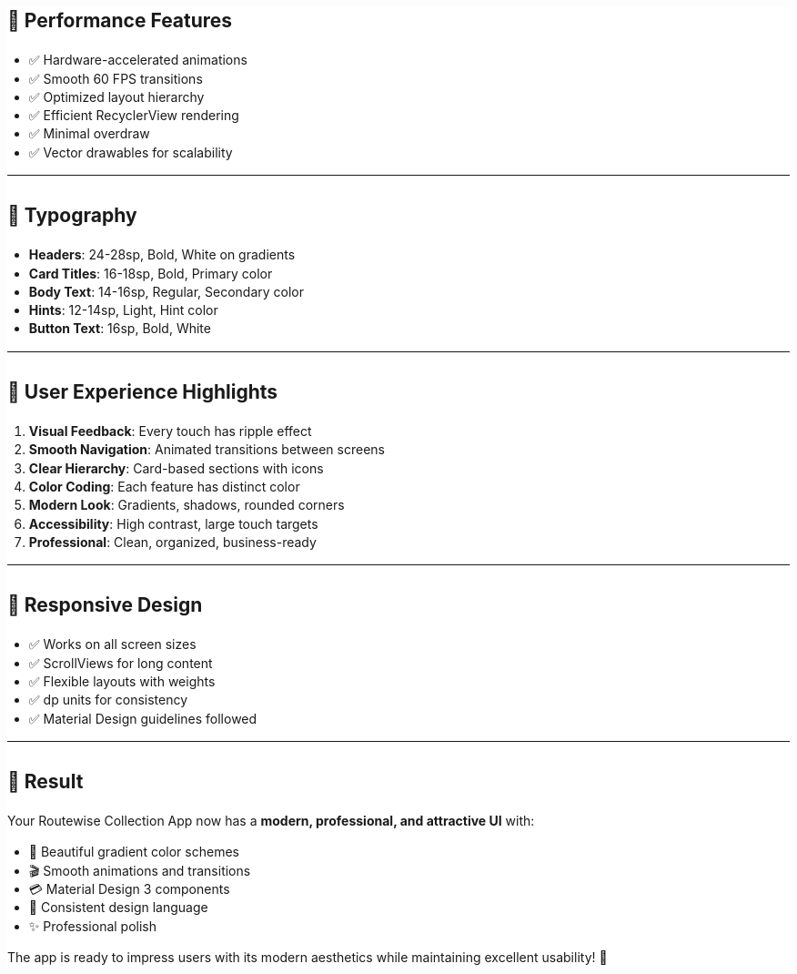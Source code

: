 
## 🚀 **Performance Features**

- ✅ Hardware-accelerated animations
- ✅ Smooth 60 FPS transitions
- ✅ Optimized layout hierarchy
- ✅ Efficient RecyclerView rendering
- ✅ Minimal overdraw
- ✅ Vector drawables for scalability

---

## 📝 **Typography**

- **Headers**: 24-28sp, Bold, White on gradients
- **Card Titles**: 16-18sp, Bold, Primary color
- **Body Text**: 14-16sp, Regular, Secondary color
- **Hints**: 12-14sp, Light, Hint color
- **Button Text**: 16sp, Bold, White

---

## 🎁 **User Experience Highlights**

1. **Visual Feedback**: Every touch has ripple effect
2. **Smooth Navigation**: Animated transitions between screens
3. **Clear Hierarchy**: Card-based sections with icons
4. **Color Coding**: Each feature has distinct color
5. **Modern Look**: Gradients, shadows, rounded corners
6. **Accessibility**: High contrast, large touch targets
7. **Professional**: Clean, organized, business-ready

---

## 📱 **Responsive Design**

- ✅ Works on all screen sizes
- ✅ ScrollViews for long content
- ✅ Flexible layouts with weights
- ✅ dp units for consistency
- ✅ Material Design guidelines followed

---

## 🎉 **Result**

Your Routewise Collection App now has a **modern, professional, and attractive UI** with:
- 🌈 Beautiful gradient color schemes
- 🎬 Smooth animations and transitions
- 💳 Material Design 3 components
- 🎨 Consistent design language
- ✨ Professional polish

The app is ready to impress users with its modern aesthetics while maintaining excellent usability! 🚀
